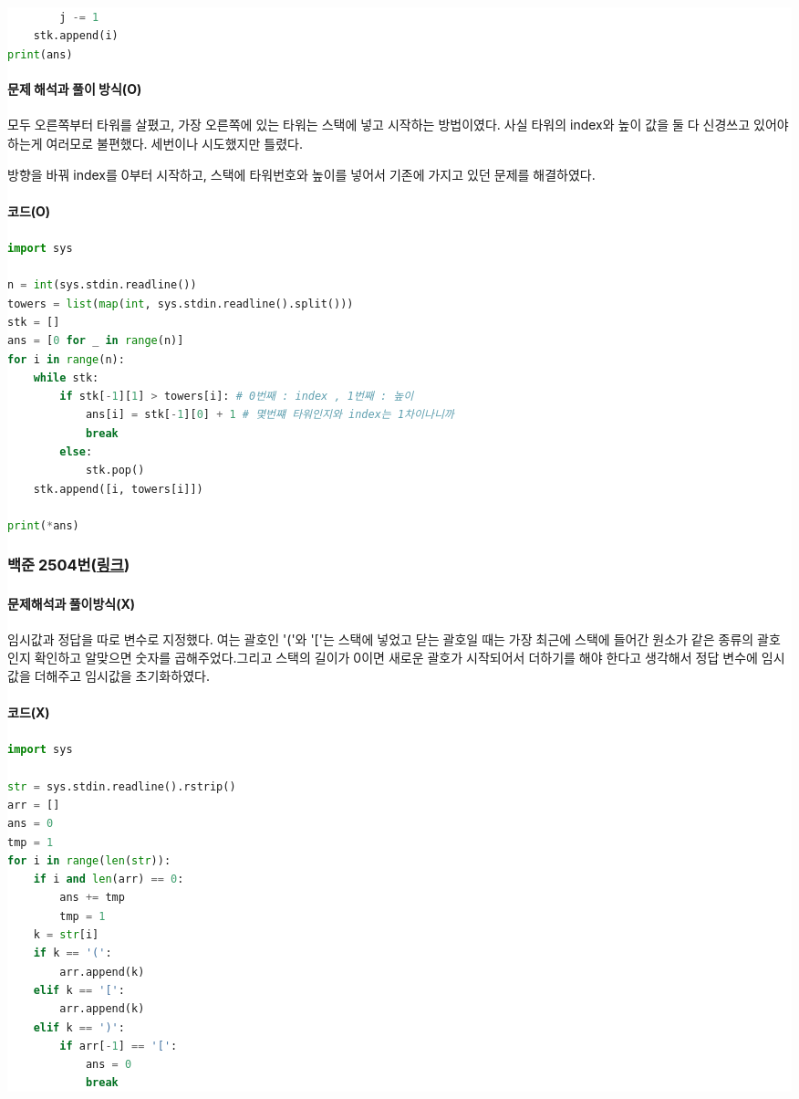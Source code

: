 ```python
        j -= 1
    stk.append(i)
print(ans)
```



#### 문제 해석과 풀이 방식(O)

모두 오른쪽부터 타워를 살폈고, 가장 오른쪽에 있는 타워는 스택에 넣고 시작하는 방법이였다. 사실 타워의 index와 높이 값을 둘 다 신경쓰고 있어야 하는게 여러모로 불편했다. 세번이나 시도했지만 틀렸다.

방향을 바꿔 index를 0부터 시작하고, 스택에 타워번호와 높이를 넣어서 기존에 가지고 있던 문제를 해결하였다.



#### 코드(O)

```python
import sys

n = int(sys.stdin.readline())
towers = list(map(int, sys.stdin.readline().split()))
stk = []
ans = [0 for _ in range(n)]
for i in range(n):
    while stk:
        if stk[-1][1] > towers[i]: # 0번째 : index , 1번째 : 높이
            ans[i] = stk[-1][0] + 1 # 몇번쨰 타워인지와 index는 1차이나니까
            break
        else:
            stk.pop()
    stk.append([i, towers[i]])

print(*ans)
```



### 백준 2504번([링크](https://www.acmicpc.net/problem/2504))

#### 문제해석과 풀이방식(X)

임시값과 정답을 따로 변수로 지정했다. 여는 괄호인 '('와 '['는 스택에 넣었고 닫는 괄호일 때는 가장 최근에 스택에 들어간 원소가 같은 종류의 괄호인지 확인하고 알맞으면 숫자를 곱해주었다.그리고 스택의 길이가 0이면 새로운 괄호가 시작되어서 더하기를 해야 한다고 생각해서 정답 변수에 임시값을 더해주고 임시값을 초기화하였다. 

#### 코드(X)

```python
import sys

str = sys.stdin.readline().rstrip()
arr = []
ans = 0
tmp = 1
for i in range(len(str)):
    if i and len(arr) == 0:
        ans += tmp
        tmp = 1
    k = str[i]
    if k == '(':
        arr.append(k)
    elif k == '[':
        arr.append(k)
    elif k == ')':
        if arr[-1] == '[':
            ans = 0
            break
```
